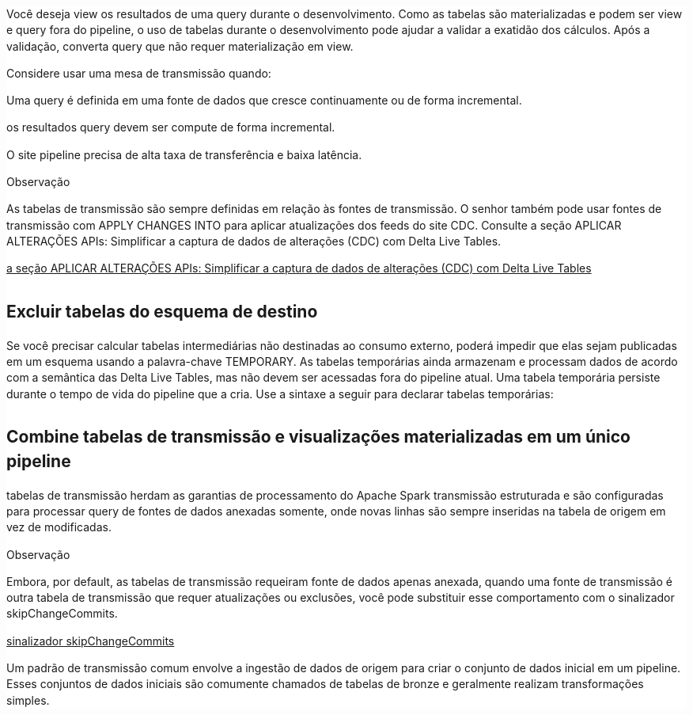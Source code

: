 Você deseja view os resultados de uma query durante o desenvolvimento. Como as tabelas são materializadas e podem ser view e query fora do pipeline, o uso de tabelas durante o desenvolvimento pode ajudar a validar a exatidão dos cálculos. Após a validação, converta query que não requer materialização em view.

Considere usar uma mesa de transmissão quando:

Uma query é definida em uma fonte de dados que cresce continuamente ou de forma incremental.

os resultados query devem ser compute de forma incremental.

O site pipeline precisa de alta taxa de transferência e baixa latência.

Observação

As tabelas de transmissão são sempre definidas em relação às fontes de transmissão. O senhor também pode usar fontes de transmissão com APPLY CHANGES INTO para aplicar atualizações dos feeds do site CDC. Consulte a seção APLICAR ALTERAÇÕES APIs: Simplificar a captura de dados de alterações (CDC) com Delta Live Tables.

[a seção APLICAR ALTERAÇÕES APIs: Simplificar a captura de dados de alterações (CDC) com Delta Live Tables](https://docs.databricks.com/pt/delta-live-tables/transform.html/cdc.html)

## Excluir tabelas do esquema de destino

[](https://docs.databricks.com/pt/delta-live-tables/transform.html/#exclude-tables-from-the-target-schema)



Se você precisar calcular tabelas intermediárias não destinadas ao consumo externo, poderá impedir que elas sejam publicadas em um esquema usando a palavra-chave TEMPORARY. As tabelas temporárias ainda armazenam e processam dados de acordo com a semântica das Delta Live Tables, mas não devem ser acessadas fora do pipeline atual. Uma tabela temporária persiste durante o tempo de vida do pipeline que a cria. Use a sintaxe a seguir para declarar tabelas temporárias:

## Combine tabelas de transmissão e visualizações materializadas em um único pipeline

[](https://docs.databricks.com/pt/delta-live-tables/transform.html/#combine-streaming-tables-and-materialized-views-in-a-single-pipeline)

tabelas de transmissão herdam as garantias de processamento do Apache Spark transmissão estruturada e são configuradas para processar query de fontes de dados anexadas somente, onde novas linhas são sempre inseridas na tabela de origem em vez de modificadas.

Observação

Embora, por default, as tabelas de transmissão requeiram fonte de dados apenas anexada, quando uma fonte de transmissão é outra tabela de transmissão que requer atualizações ou exclusões, você pode substituir esse comportamento com o sinalizador skipChangeCommits.

[sinalizador skipChangeCommits](https://docs.databricks.com/pt/delta-live-tables/transform.html/python-ref.html#ignore-changes)

Um padrão de transmissão comum envolve a ingestão de dados de origem para criar o conjunto de dados inicial em um pipeline. Esses conjuntos de dados iniciais são comumente chamados de tabelas de bronze e geralmente realizam transformações simples.
